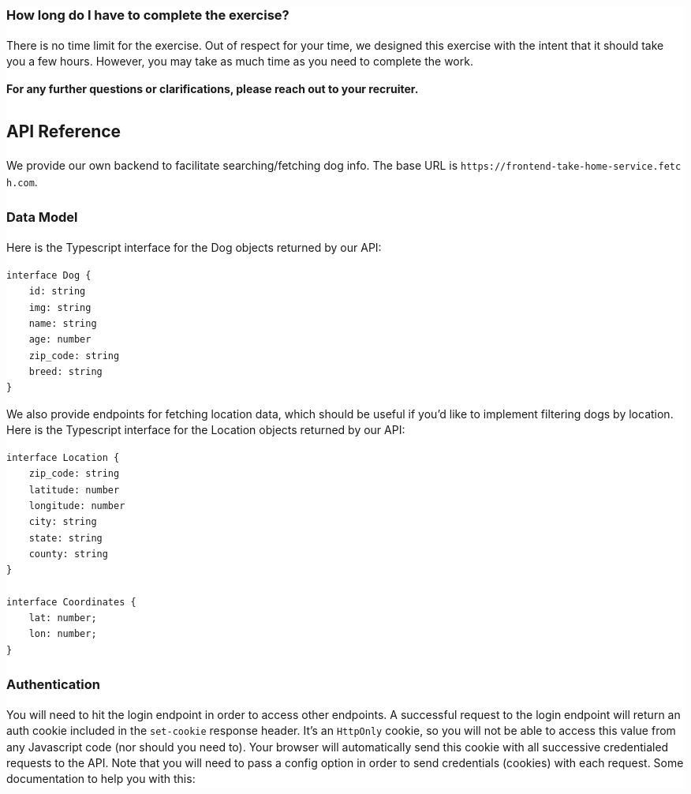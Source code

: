 ### How long do I have to complete the exercise?

There is no time limit for the exercise. Out of respect for your time, we designed this exercise with the intent that it should take you a few hours. However, you may take as much time as you need to complete the work.

**For any further questions or clarifications, please reach out to your recruiter.**

## API Reference

We provide our own backend to facilitate searching/fetching dog info. The base URL is `https://frontend-take-home-service.fetch.com`.

### Data Model

Here is the Typescript interface for the Dog objects returned by our API:

```
interface Dog {
    id: string
    img: string
    name: string
    age: number
    zip_code: string
    breed: string
}
```

We also provide endpoints for fetching location data, which should be useful if you’d like to implement filtering dogs by location. Here is the Typescript interface for the Location objects returned by our API:

```
interface Location {
    zip_code: string
    latitude: number
    longitude: number
    city: string
    state: string
    county: string
}

interface Coordinates {
    lat: number;
    lon: number;
}
```

### Authentication

You will need to hit the login endpoint in order to access other endpoints. A successful request to the login endpoint will return an auth cookie included in the `set-cookie` response header. It’s an `HttpOnly` cookie, so you will not be able to access this value from any Javascript code (nor should you need to). Your browser will automatically send this cookie with all successive credentialed requests to the API. Note that you will need to pass a config option in order to send credentials (cookies) with each request. Some documentation to help you with this:
